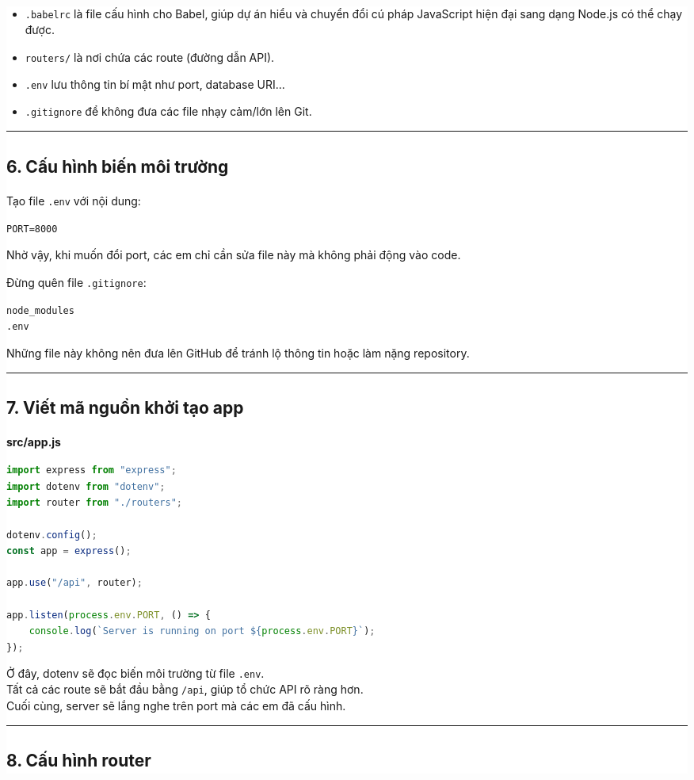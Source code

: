 -   `.babelrc` là file cấu hình cho Babel, giúp dự án hiểu và chuyển đổi cú pháp JavaScript hiện đại sang dạng Node.js có thể chạy được.

-   `routers/` là nơi chứa các route (đường dẫn API).
-   `.env` lưu thông tin bí mật như port, database URI...
-   `.gitignore` để không đưa các file nhạy cảm/lớn lên Git.

---

## 6. Cấu hình biến môi trường

Tạo file `.env` với nội dung:

```env
PORT=8000
```

Nhờ vậy, khi muốn đổi port, các em chỉ cần sửa file này mà không phải động vào code.

Đừng quên file `.gitignore`:

```
node_modules
.env
```

Những file này không nên đưa lên GitHub để tránh lộ thông tin hoặc làm nặng repository.

---

## 7. Viết mã nguồn khởi tạo app

**src/app.js**

```js
import express from "express";
import dotenv from "dotenv";
import router from "./routers";

dotenv.config();
const app = express();

app.use("/api", router);

app.listen(process.env.PORT, () => {
    console.log(`Server is running on port ${process.env.PORT}`);
});
```

Ở đây, dotenv sẽ đọc biến môi trường từ file `.env`.  
Tất cả các route sẽ bắt đầu bằng `/api`, giúp tổ chức API rõ ràng hơn.  
Cuối cùng, server sẽ lắng nghe trên port mà các em đã cấu hình.

---

## 8. Cấu hình router
